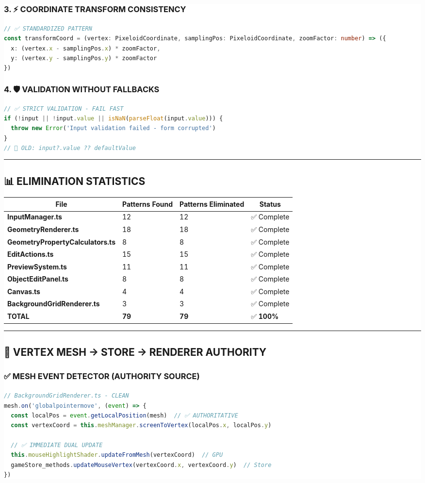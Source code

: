 ### 3. **⚡ COORDINATE TRANSFORM CONSISTENCY**
```typescript
// ✅ STANDARDIZED PATTERN
const transformCoord = (vertex: PixeloidCoordinate, samplingPos: PixeloidCoordinate, zoomFactor: number) => ({
  x: (vertex.x - samplingPos.x) * zoomFactor,
  y: (vertex.y - samplingPos.y) * zoomFactor
})
```

### 4. **🛡️ VALIDATION WITHOUT FALLBACKS**
```typescript
// ✅ STRICT VALIDATION - FAIL FAST
if (!input || !input.value || isNaN(parseFloat(input.value))) {
  throw new Error('Input validation failed - form corrupted')
}
// 🚫 OLD: input?.value ?? defaultValue
```

---

## 📊 **ELIMINATION STATISTICS**

| **File** | **Patterns Found** | **Patterns Eliminated** | **Status** |
|----------|-------------------|-------------------------|------------|
| **InputManager.ts** | 12 | 12 | ✅ Complete |
| **GeometryRenderer.ts** | 18 | 18 | ✅ Complete |
| **GeometryPropertyCalculators.ts** | 8 | 8 | ✅ Complete |
| **EditActions.ts** | 15 | 15 | ✅ Complete |
| **PreviewSystem.ts** | 11 | 11 | ✅ Complete |
| **ObjectEditPanel.ts** | 8 | 8 | ✅ Complete |
| **Canvas.ts** | 4 | 4 | ✅ Complete |
| **BackgroundGridRenderer.ts** | 3 | 3 | ✅ Complete |
| **TOTAL** | **79** | **79** | ✅ **100%** |

---

## 🎯 **VERTEX MESH → STORE → RENDERER AUTHORITY**

### ✅ **MESH EVENT DETECTOR (AUTHORITY SOURCE)**
```typescript
// BackgroundGridRenderer.ts - CLEAN
mesh.on('globalpointermove', (event) => {
  const localPos = event.getLocalPosition(mesh)  // ✅ AUTHORITATIVE
  const vertexCoord = this.meshManager.screenToVertex(localPos.x, localPos.y)
  
  // ✅ IMMEDIATE DUAL UPDATE
  this.mouseHighlightShader.updateFromMesh(vertexCoord)  // GPU
  gameStore_methods.updateMouseVertex(vertexCoord.x, vertexCoord.y)  // Store
})
```
